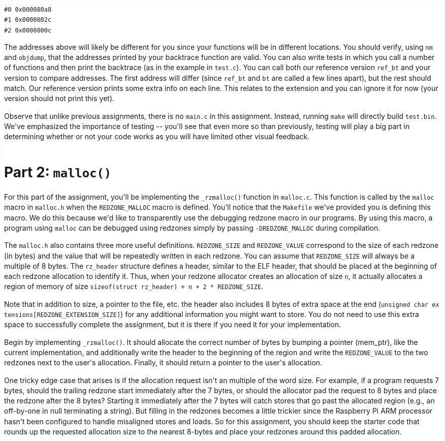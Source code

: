     #0 0x000080a8
    #1 0x0000802c
    #2 0x0000800c

The addresses above will likely be different for you since your functions will
be in different locations. You should verify, using `nm` and `objdump`, that
the addresses printed by your backtrace function are valid. You can also write
tests in which you call a number of functions and then print the backtrace 
(as in the example in `test.c`). You can call both our reference version `ref_bt`
and your version to compare addresses. The first address will differ (since 
`ref_bt` and `bt` are called a few lines apart), but the rest should match. 
Our reference version prints some extra info on each line. This relates to the 
extension and you can ignore it for now (your version should not print this yet).

Observe that unlike previous assignments, there is no `main.c` in this assignment. 
Instead, running `make` will directly build `test.bin`. We've emphasized the importance 
of testing -- you'll see that even more so than previously, testing will play a big part 
in determining whether or not your code works as you will have limited other visual feedback.

# Part 2: `malloc()`

For this part of the assignment, you'll be implementing the `_rzmalloc()`
function in `malloc.c`. This function is called by the `malloc` macro in
`malloc.h` when the `REDZONE_MALLOC` macro is defined. You'll notice that
the `Makefile` we've provided you is defining this macro. We do this because
we'd like to transparently use the debugging redzone macro in our programs. By
using this macro, a program using `malloc` can be debugged using redzones
simply by passing `-DREDZONE_MALLOC` during compilation.

The `malloc.h` also contains three more useful definitions. `REDZONE_SIZE`
and `REDZONE_VALUE` correspond to the size of each redzone (in bytes) and the value that
will be repeatedly written in each redzone. You can assume that `REDZONE_SIZE` will 
always be a multiple of 8 bytes. The `rz_header` structure defines a
header, similar to the ELF header, that should be placed at the beginning of
each redzone allocation to identify it. Thus, when your redzone allocator
creates an allocation of size `n`, it actually allocates a region of memory of
size `sizeof(struct rz_header) + n + 2 * REDZONE_SIZE`.

Note that in addition to size, a pointer to the file, etc. the header also 
includes 8 bytes of extra space at the end (`unsigned char extensions[REDZONE_EXTENSION_SIZE]`)
for any additional information you might want to store. You do not need to use 
this extra space to successfully complete the assignment, but it is there if 
you need it for your implementation.

Begin by implementing `_rzmalloc()`. It should allocate the correct number of
bytes by bumping a pointer (mem_ptr), like the current implementation, and 
additionally
write the header to the beginning of the region and write the `REDZONE_VALUE`
to the two redzones next to the user's allocation. Finally, it should return a
pointer to the user's allocation.

One tricky edge case that arises is if the allocation request isn't an
multiple of the word size. For example, if a program requests 7 bytes, should
the trailing redzone start immediately after the 7 bytes, or should the
allocator pad the request to 8 bytes
and place the redzone after the 8 bytes? Starting it immediately after the
7 bytes will catch stores that go past the allocated region (e.g., an
off-by-one in null terminating a string). But filling in the redzones
becomes a little trickier since the Raspberry Pi ARM processor hasn't
been configured to handle misaligned stores and loads. So for this
assignment, you should keep the starter code that rounds up the requested 
allocation size to the nearest 8-bytes and place your redzones around this 
padded allocation.
